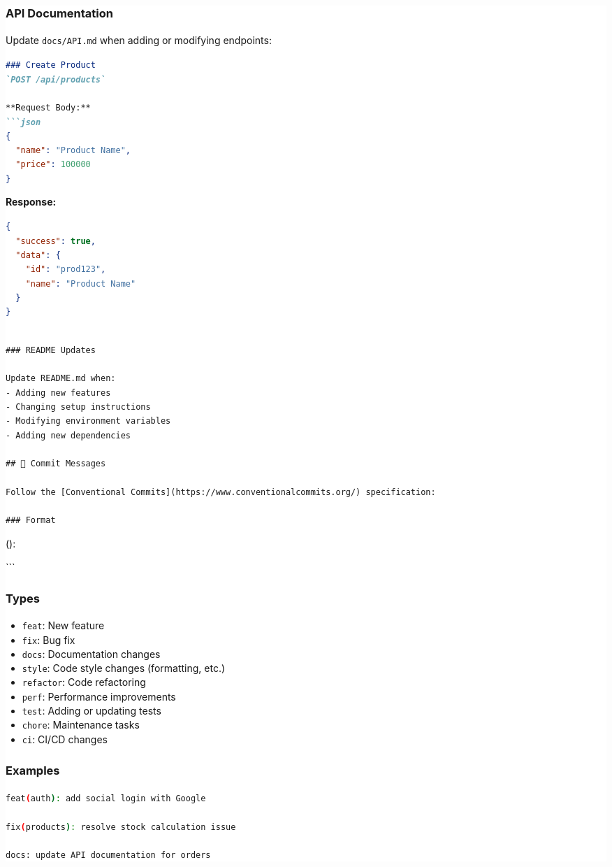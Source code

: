 ### API Documentation

Update `docs/API.md` when adding or modifying endpoints:
```markdown
### Create Product
`POST /api/products`

**Request Body:**
```json
{
  "name": "Product Name",
  "price": 100000
}
```

**Response:**
```json
{
  "success": true,
  "data": {
    "id": "prod123",
    "name": "Product Name"
  }
}
```
```

### README Updates

Update README.md when:
- Adding new features
- Changing setup instructions
- Modifying environment variables
- Adding new dependencies

## 🎯 Commit Messages

Follow the [Conventional Commits](https://www.conventionalcommits.org/) specification:

### Format
```
<type>(<scope>): <subject>

<body>

<footer>
```

### Types
- `feat`: New feature
- `fix`: Bug fix
- `docs`: Documentation changes
- `style`: Code style changes (formatting, etc.)
- `refactor`: Code refactoring
- `perf`: Performance improvements
- `test`: Adding or updating tests
- `chore`: Maintenance tasks
- `ci`: CI/CD changes

### Examples
```bash
feat(auth): add social login with Google

fix(products): resolve stock calculation issue

docs: update API documentation for orders
```